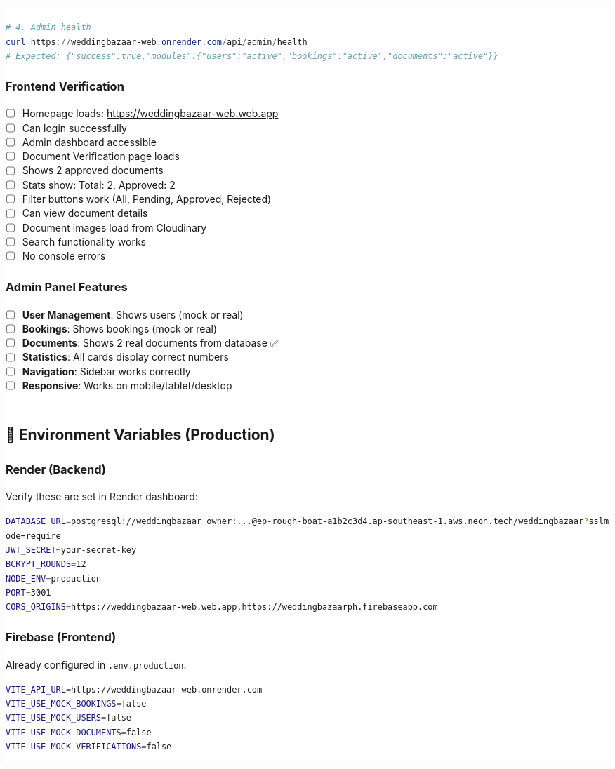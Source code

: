 ```powershell

# 4. Admin health
curl https://weddingbazaar-web.onrender.com/api/admin/health
# Expected: {"success":true,"modules":{"users":"active","bookings":"active","documents":"active"}}
```

### Frontend Verification
- [ ] Homepage loads: https://weddingbazaar-web.web.app
- [ ] Can login successfully
- [ ] Admin dashboard accessible
- [ ] Document Verification page loads
- [ ] Shows 2 approved documents
- [ ] Stats show: Total: 2, Approved: 2
- [ ] Filter buttons work (All, Pending, Approved, Rejected)
- [ ] Can view document details
- [ ] Document images load from Cloudinary
- [ ] Search functionality works
- [ ] No console errors

### Admin Panel Features
- [ ] **User Management**: Shows users (mock or real)
- [ ] **Bookings**: Shows bookings (mock or real)
- [ ] **Documents**: Shows 2 real documents from database ✅
- [ ] **Statistics**: All cards display correct numbers
- [ ] **Navigation**: Sidebar works correctly
- [ ] **Responsive**: Works on mobile/tablet/desktop

---

## 🔧 Environment Variables (Production)

### Render (Backend)
Verify these are set in Render dashboard:

```bash
DATABASE_URL=postgresql://weddingbazaar_owner:...@ep-rough-boat-a1b2c3d4.ap-southeast-1.aws.neon.tech/weddingbazaar?sslmode=require
JWT_SECRET=your-secret-key
BCRYPT_ROUNDS=12
NODE_ENV=production
PORT=3001
CORS_ORIGINS=https://weddingbazaar-web.web.app,https://weddingbazaarph.firebaseapp.com
```

### Firebase (Frontend)
Already configured in `.env.production`:

```bash
VITE_API_URL=https://weddingbazaar-web.onrender.com
VITE_USE_MOCK_BOOKINGS=false
VITE_USE_MOCK_USERS=false
VITE_USE_MOCK_DOCUMENTS=false
VITE_USE_MOCK_VERIFICATIONS=false
```

---